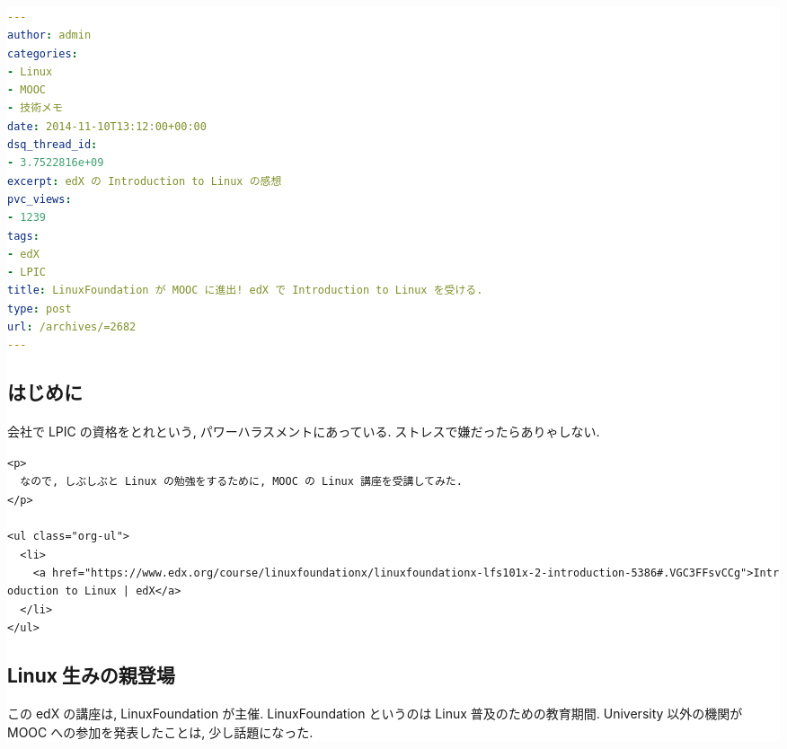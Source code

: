 ```yaml
---
author: admin
categories:
- Linux
- MOOC
- 技術メモ
date: 2014-11-10T13:12:00+00:00
dsq_thread_id:
- 3.7522816e+09
excerpt: edX の Introduction to Linux の感想
pvc_views:
- 1239
tags:
- edX
- LPIC
title: LinuxFoundation が MOOC に進出! edX で Introduction to Linux を受ける.
type: post
url: /archives/=2682
---
```


<div id="outline-container-unnumbered-1" class="outline-2">
  <h2 id="unnumbered-1">
    はじめに
  </h2>
  
  <div class="outline-text-2" id="text-unnumbered-1">
    <p>
      会社で LPIC の資格をとれという, パワーハラスメントにあっている. ストレスで嫌だったらありゃしない.
    </p>
    
    <p>
      なので, しぶしぶと Linux の勉強をするために, MOOC の Linux 講座を受講してみた.
    </p>
    
    <ul class="org-ul">
      <li>
        <a href="https://www.edx.org/course/linuxfoundationx/linuxfoundationx-lfs101x-2-introduction-5386#.VGC3FFsvCCg">Introduction to Linux | edX</a>
      </li>
    </ul>
  </div>
</div>

<div id="outline-container-unnumbered-2" class="outline-2">
  <h2 id="unnumbered-2">
    Linux 生みの親登場
  </h2>
  
  <div class="outline-text-2" id="text-unnumbered-2">
    <p>
      この edX の講座は, LinuxFoundation が主催. LinuxFoundation というのは Linux 普及のための教育期間. University 以外の機関が MOOC への参加を発表したことは, 少し話題になった.
    </p>
    